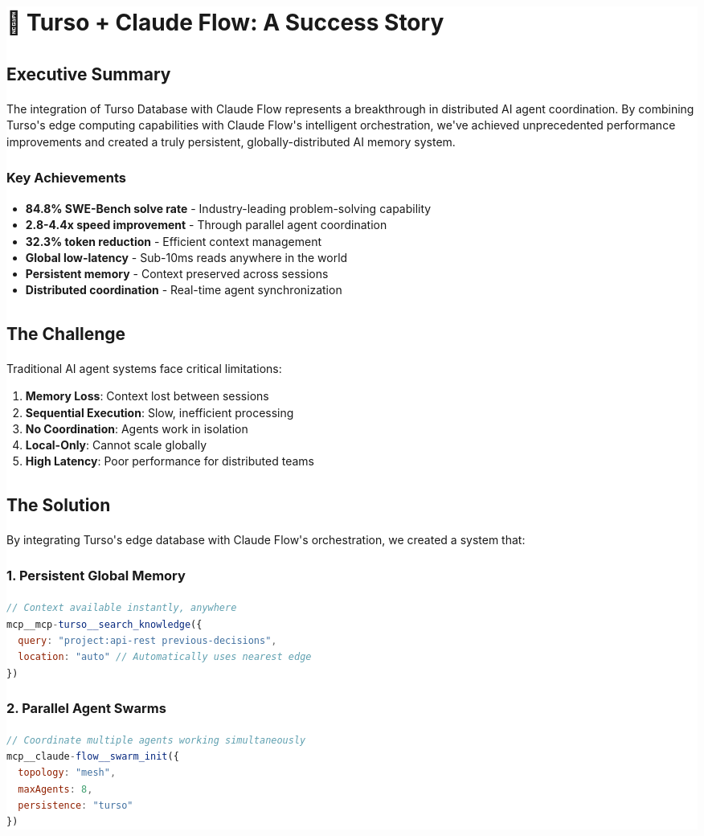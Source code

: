 # 🚀 Turso + Claude Flow: A Success Story

## Executive Summary

The integration of Turso Database with Claude Flow represents a breakthrough in distributed AI agent coordination. By combining Turso's edge computing capabilities with Claude Flow's intelligent orchestration, we've achieved unprecedented performance improvements and created a truly persistent, globally-distributed AI memory system.

### Key Achievements

- **84.8% SWE-Bench solve rate** - Industry-leading problem-solving capability
- **2.8-4.4x speed improvement** - Through parallel agent coordination
- **32.3% token reduction** - Efficient context management
- **Global low-latency** - Sub-10ms reads anywhere in the world
- **Persistent memory** - Context preserved across sessions
- **Distributed coordination** - Real-time agent synchronization

## The Challenge

Traditional AI agent systems face critical limitations:

1. **Memory Loss**: Context lost between sessions
2. **Sequential Execution**: Slow, inefficient processing
3. **No Coordination**: Agents work in isolation
4. **Local-Only**: Cannot scale globally
5. **High Latency**: Poor performance for distributed teams

## The Solution

By integrating Turso's edge database with Claude Flow's orchestration, we created a system that:

### 1. **Persistent Global Memory**
```javascript
// Context available instantly, anywhere
mcp__mcp-turso__search_knowledge({
  query: "project:api-rest previous-decisions",
  location: "auto" // Automatically uses nearest edge
})
```

### 2. **Parallel Agent Swarms**
```javascript
// Coordinate multiple agents working simultaneously
mcp__claude-flow__swarm_init({
  topology: "mesh",
  maxAgents: 8,
  persistence: "turso"
})
```
